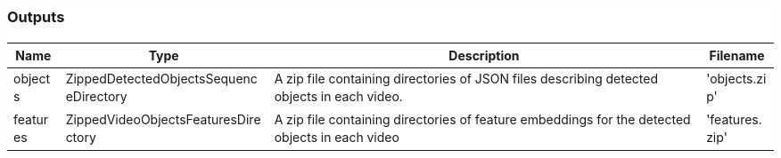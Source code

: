 ### Outputs

Name | Type | Description | Filename
---- | ---- | ----------- | --------
objects | ZippedDetectedObjectsSequenceDirectory | A zip file containing directories of JSON files describing detected objects in each video. | 'objects.zip'
features | ZippedVideoObjectsFeaturesDirectory | A zip file containing directories of feature embeddings for the detected objects in each video | 'features.zip'
